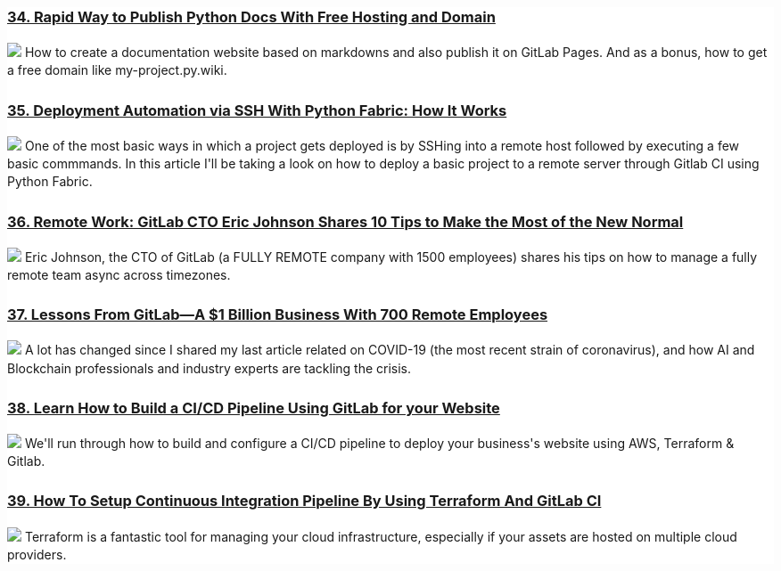 ### [34. Rapid Way to Publish Python Docs With Free Hosting and Domain](https://hackernoon.com/rapid-way-to-publish-python-docs-with-free-hosting-and-domain)
![](https://cdn.hackernoon.com/images/yC0oW9wRqBUwVyA4yPYcAhTARb13-4592e36.jpeg)
How to create a documentation website based on markdowns and also publish it on GitLab Pages. And as a bonus, how to get a free domain like my-project.py.wiki.

### [35. Deployment Automation via SSH With Python Fabric: How It Works](https://hackernoon.com/deployment-automation-via-ssh-with-python-fabric-how-it-works-w0q33wn)
![](https://cdn.hackernoon.com/images/76SZKw2zNFhkiXge14lVZrInFPn1-e74221mj.jpeg)
One of the most basic ways in which a project gets deployed is by SSHing into a remote host followed by executing a few basic commmands. In this article I'll be taking a look on how to deploy a basic project to a remote server through Gitlab CI using Python Fabric.

### [36. Remote Work: GitLab CTO Eric Johnson Shares 10 Tips to Make the Most of the New Normal](https://hackernoon.com/remote-work-gitlab-cto-eric-johnson-shares-10-tips-to-make-the-most-of-the-new-normal-nzl371j)
![](https://cdn.hackernoon.com/images/vnMVjKS16MYBVHhoZtIxWvKBpUE2-lp2a35z2.jpeg)
Eric Johnson, the CTO of GitLab (a FULLY REMOTE company with 1500 employees) shares his tips on how to manage a fully remote team async across timezones.

### [37. Lessons From GitLab—A $1 Billion Business With 700 Remote Employees ](https://hackernoon.com/lessons-from-gitlaba-dollar1-billion-business-with-700-remote-employees-amn93wep)
![](https://cdn.hackernoon.com/drafts/qw8j3yn5.png)
A lot has changed since I shared my last article related on COVID-19 (the most recent strain of coronavirus), and how AI and Blockchain professionals and industry experts are tackling the crisis.

### [38. Learn How to Build a CI/CD Pipeline Using GitLab for your Website](https://hackernoon.com/learn-how-to-build-a-cicd-pipeline-using-gitlab-for-your-website-wu2f340u)
![](https://cdn.hackernoon.com/images/9xpauPIeEyQRYUDnm7rOBnWGLyD2-1o5r28gu.jpeg)
We'll run through how to build and configure a CI/CD pipeline to deploy your business's website using AWS, Terraform & Gitlab.

### [39. How To Setup Continuous Integration Pipeline By Using Terraform And GitLab CI](https://hackernoon.com/how-to-setup-continuous-integration-pipeline-by-using-terraform-and-gitlab-ci-l51n32ws)
![](https://cdn.hackernoon.com/images/QYCUqng9AEa0N4lY3S8A0lqy52g2-913o316p.jpeg)
Terraform is a fantastic tool for managing your cloud infrastructure, especially if your assets are hosted on multiple cloud providers.

